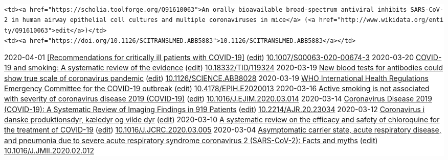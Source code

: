     <td><a href="https://scholia.toolforge.org/Q91610063">An orally bioavailable broad-spectrum antiviral inhibits SARS-CoV-2 in human airway epithelial cell cultures and multiple coronaviruses in mice</a> (<a href="http://www.wikidata.org/entity/Q91610063">edit</a>)</td>
    <td><a href="https://doi.org/10.1126/SCITRANSLMED.ABB5883">10.1126/SCITRANSLMED.ABB5883</a></td>
  </tr>
  <tr>
    <td>2020-04-01</td>
    <td><a href="https://scholia.toolforge.org/Q87675797">[Recommendations for critically ill patients with COVID-19]</a> (<a href="http://www.wikidata.org/entity/Q87675797">edit</a>)</td>
    <td><a href="https://doi.org/10.1007/S00063-020-00674-3">10.1007/S00063-020-00674-3</a></td>
  </tr>
  <tr>
    <td>2020-03-20</td>
    <td><a href="https://scholia.toolforge.org/Q90608248">COVID-19 and smoking: A systematic review of the evidence</a> (<a href="http://www.wikidata.org/entity/Q90608248">edit</a>)</td>
    <td><a href="https://doi.org/10.18332/TID/119324">10.18332/TID/119324</a></td>
  </tr>
  <tr>
    <td>2020-03-19</td>
    <td><a href="https://scholia.toolforge.org/Q88457639">New blood tests for antibodies could show true scale of coronavirus pandemic</a> (<a href="http://www.wikidata.org/entity/Q88457639">edit</a>)</td>
    <td><a href="https://doi.org/10.1126/SCIENCE.ABB8028">10.1126/SCIENCE.ABB8028</a></td>
  </tr>
  <tr>
    <td>2020-03-19</td>
    <td><a href="https://scholia.toolforge.org/Q90463040">WHO International Health Regulations Emergency Committee for the COVID-19 outbreak</a> (<a href="http://www.wikidata.org/entity/Q90463040">edit</a>)</td>
    <td><a href="https://doi.org/10.4178/EPIH.E2020013">10.4178/EPIH.E2020013</a></td>
  </tr>
  <tr>
    <td>2020-03-16</td>
    <td><a href="https://scholia.toolforge.org/Q90466478">Active smoking is not associated with severity of coronavirus disease 2019 (COVID-19)</a> (<a href="http://www.wikidata.org/entity/Q90466478">edit</a>)</td>
    <td><a href="https://doi.org/10.1016/J.EJIM.2020.03.014">10.1016/J.EJIM.2020.03.014</a></td>
  </tr>
  <tr>
    <td>2020-03-14</td>
    <td><a href="https://scholia.toolforge.org/Q90341054">Coronavirus Disease 2019 (COVID-19): A Systematic Review of Imaging Findings in 919 Patients</a> (<a href="http://www.wikidata.org/entity/Q90341054">edit</a>)</td>
    <td><a href="https://doi.org/10.2214/AJR.20.23034">10.2214/AJR.20.23034</a></td>
  </tr>
  <tr>
    <td>2020-03-12</td>
    <td><a href="https://scholia.toolforge.org/Q104641454">Coronavirus i danske produktionsdyr, kæledyr og vilde dyr</a> (<a href="http://www.wikidata.org/entity/Q104641454">edit</a>)</td>
    <td></td>
  </tr>
  <tr>
    <td>2020-03-10</td>
    <td><a href="https://scholia.toolforge.org/Q90335371">A systematic review on the efficacy and safety of chloroquine for the treatment of COVID-19</a> (<a href="http://www.wikidata.org/entity/Q90335371">edit</a>)</td>
    <td><a href="https://doi.org/10.1016/J.JCRC.2020.03.005">10.1016/J.JCRC.2020.03.005</a></td>
  </tr>
  <tr>
    <td>2020-03-04</td>
    <td><a href="https://scholia.toolforge.org/Q90336202">Asymptomatic carrier state, acute respiratory disease, and pneumonia due to severe acute respiratory syndrome coronavirus 2 (SARS-CoV-2): Facts and myths</a> (<a href="http://www.wikidata.org/entity/Q90336202">edit</a>)</td>
    <td><a href="https://doi.org/10.1016/J.JMII.2020.02.012">10.1016/J.JMII.2020.02.012</a></td>